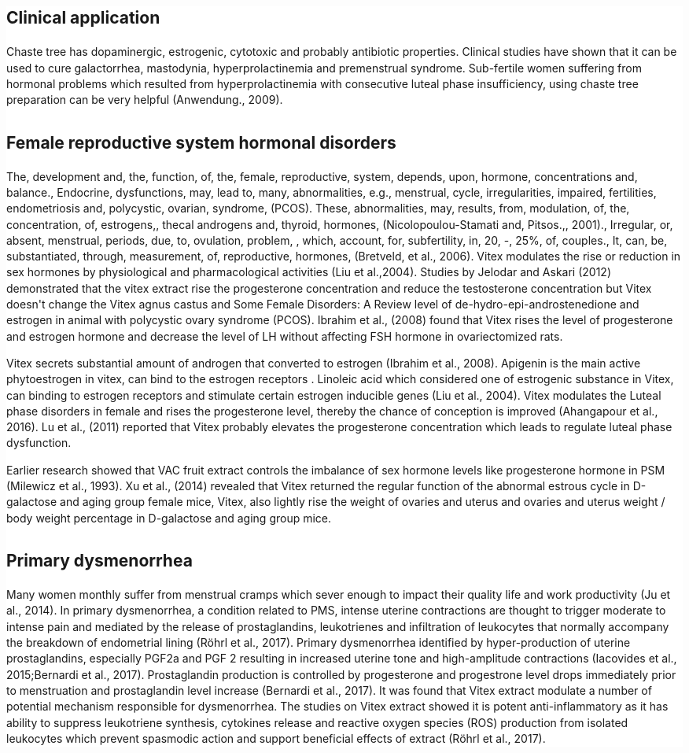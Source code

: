 
## Clinical application

Chaste tree has dopaminergic, estrogenic, cytotoxic and probably antibiotic properties. Clinical studies have shown that it can be used to cure galactorrhea, mastodynia, hyperprolactinemia and premenstrual syndrome. Sub-fertile women suffering from hormonal problems which resulted from hyperprolactinemia with consecutive luteal phase insufficiency, using chaste tree preparation can be very helpful (Anwendung., 2009).


## Female reproductive system hormonal disorders

The, development and, the, function, of, the, female, reproductive, system, depends, upon, hormone, concentrations and, balance., Endocrine, dysfunctions, may, lead to, many, abnormalities, e.g., menstrual, cycle, irregularities, impaired, fertilities, endometriosis and, polycystic, ovarian, syndrome, (PCOS). These, abnormalities, may, results, from, modulation, of, the, concentration, of, estrogens,, thecal androgens and, thyroid, hormones, (Nicolopoulou-Stamati and, Pitsos.,, 2001)., Irregular, or, absent, menstrual, periods, due, to, ovulation, problem, , which, account, for, subfertility, in, 20, -, 25%, of, couples., It, can, be, substantiated, through, measurement, of, reproductive, hormones, (Bretveld, et al., 2006). Vitex modulates the rise or reduction in sex hormones by physiological and pharmacological activities (Liu et al.,2004). Studies by Jelodar and Askari (2012) demonstrated that the vitex extract rise the progesterone concentration and reduce the testosterone concentration but Vitex doesn't change the Vitex agnus castus and Some Female Disorders: A Review level of de-hydro-epi-androstenedione and estrogen in animal with polycystic ovary syndrome (PCOS). Ibrahim et al., (2008) found that Vitex rises the level of progesterone and estrogen hormone and decrease the level of LH without affecting FSH hormone in ovariectomized rats.

Vitex secrets substantial amount of androgen that converted to estrogen (Ibrahim et al., 2008). Apigenin is the main active phytoestrogen in vitex, can bind to the estrogen receptors . Linoleic acid which considered one of estrogenic substance in Vitex, can binding to estrogen receptors and stimulate certain estrogen inducible genes (Liu et al., 2004). Vitex modulates the Luteal phase disorders in female and rises the progesterone level, thereby the chance of conception is improved (Ahangapour et al., 2016). Lu et al., (2011) reported that Vitex probably elevates the progesterone concentration which leads to regulate luteal phase dysfunction.

Earlier research showed that VAC fruit extract controls the imbalance of sex hormone levels like progesterone hormone in PSM (Milewicz et al., 1993). Xu et al., (2014) revealed that Vitex returned the regular function of the abnormal estrous cycle in D-galactose and aging group female mice, Vitex, also lightly rise the weight of ovaries and uterus and ovaries and uterus weight / body weight percentage in D-galactose and aging group mice.


## Primary dysmenorrhea

Many women monthly suffer from menstrual cramps which sever enough to impact their quality life and work productivity (Ju et al., 2014). In primary dysmenorrhea, a condition related to PMS, intense uterine contractions are thought to trigger moderate to intense pain and mediated by the release of prostaglandins, leukotrienes and infiltration of leukocytes that normally accompany the breakdown of endometrial lining (Röhrl et al., 2017). Primary dysmenorrhea identified by hyper-production of uterine prostaglandins, especially PGF2a and PGF 2 resulting in increased uterine tone and high-amplitude contractions (Iacovides et al., 2015;Bernardi et al., 2017). Prostaglandin production is controlled by progesterone and progestrone level drops immediately prior to menstruation and prostaglandin level increase (Bernardi et al., 2017). It was found that Vitex extract modulate a number of potential mechanism responsible for dysmenorrhea. The studies on Vitex extract showed it is potent anti-inflammatory as it has ability to suppress leukotriene synthesis, cytokines release and reactive oxygen species (ROS) production from isolated leukocytes which prevent spasmodic action and support beneficial effects of extract (Röhrl et al., 2017).
